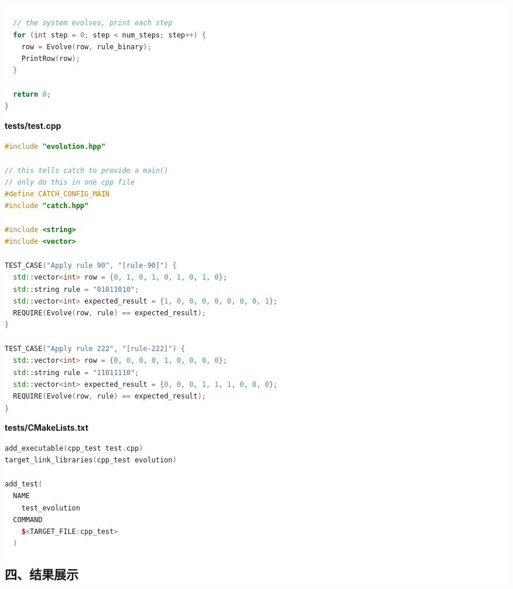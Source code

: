 ```c++

  // the system evolves, print each step
  for (int step = 0; step < num_steps; step++) {
    row = Evolve(row, rule_binary);
    PrintRow(row);
  }

  return 0;
}
```

**tests/test.cpp**

```c++
#include "evolution.hpp"

// this tells catch to provide a main()
// only do this in one cpp file
#define CATCH_CONFIG_MAIN
#include "catch.hpp"

#include <string>
#include <vector>

TEST_CASE("Apply rule 90", "[rule-90]") {
  std::vector<int> row = {0, 1, 0, 1, 0, 1, 0, 1, 0};
  std::string rule = "01011010";
  std::vector<int> expected_result = {1, 0, 0, 0, 0, 0, 0, 0, 1};
  REQUIRE(Evolve(row, rule) == expected_result);
}

TEST_CASE("Apply rule 222", "[rule-222]") {
  std::vector<int> row = {0, 0, 0, 0, 1, 0, 0, 0, 0};
  std::string rule = "11011110";
  std::vector<int> expected_result = {0, 0, 0, 1, 1, 1, 0, 0, 0};
  REQUIRE(Evolve(row, rule) == expected_result);
}
```

**tests/CMakeLists.txt**

```c++
add_executable(cpp_test test.cpp)
target_link_libraries(cpp_test evolution)

add_test(
  NAME
    test_evolution
  COMMAND
    $<TARGET_FILE:cpp_test>
  )
```

## 四、结果展示
